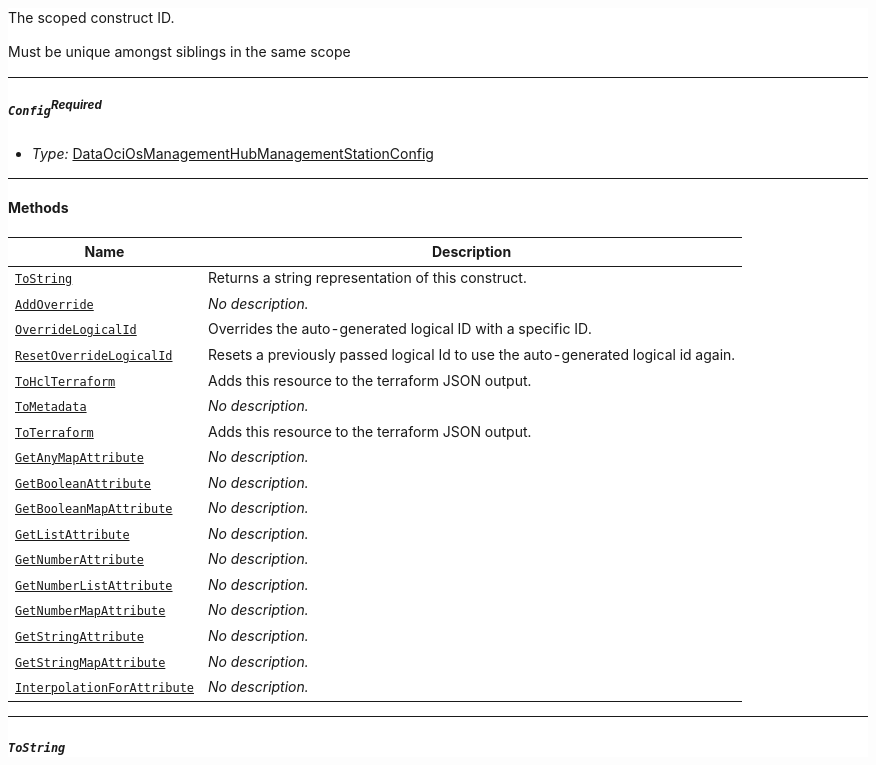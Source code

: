 The scoped construct ID.

Must be unique amongst siblings in the same scope

---

##### `Config`<sup>Required</sup> <a name="Config" id="rhizo-co-terraform-provider-oci.dataOciOsManagementHubManagementStation.DataOciOsManagementHubManagementStation.Initializer.parameter.config"></a>

- *Type:* <a href="#rhizo-co-terraform-provider-oci.dataOciOsManagementHubManagementStation.DataOciOsManagementHubManagementStationConfig">DataOciOsManagementHubManagementStationConfig</a>

---

#### Methods <a name="Methods" id="Methods"></a>

| **Name** | **Description** |
| --- | --- |
| <code><a href="#rhizo-co-terraform-provider-oci.dataOciOsManagementHubManagementStation.DataOciOsManagementHubManagementStation.toString">ToString</a></code> | Returns a string representation of this construct. |
| <code><a href="#rhizo-co-terraform-provider-oci.dataOciOsManagementHubManagementStation.DataOciOsManagementHubManagementStation.addOverride">AddOverride</a></code> | *No description.* |
| <code><a href="#rhizo-co-terraform-provider-oci.dataOciOsManagementHubManagementStation.DataOciOsManagementHubManagementStation.overrideLogicalId">OverrideLogicalId</a></code> | Overrides the auto-generated logical ID with a specific ID. |
| <code><a href="#rhizo-co-terraform-provider-oci.dataOciOsManagementHubManagementStation.DataOciOsManagementHubManagementStation.resetOverrideLogicalId">ResetOverrideLogicalId</a></code> | Resets a previously passed logical Id to use the auto-generated logical id again. |
| <code><a href="#rhizo-co-terraform-provider-oci.dataOciOsManagementHubManagementStation.DataOciOsManagementHubManagementStation.toHclTerraform">ToHclTerraform</a></code> | Adds this resource to the terraform JSON output. |
| <code><a href="#rhizo-co-terraform-provider-oci.dataOciOsManagementHubManagementStation.DataOciOsManagementHubManagementStation.toMetadata">ToMetadata</a></code> | *No description.* |
| <code><a href="#rhizo-co-terraform-provider-oci.dataOciOsManagementHubManagementStation.DataOciOsManagementHubManagementStation.toTerraform">ToTerraform</a></code> | Adds this resource to the terraform JSON output. |
| <code><a href="#rhizo-co-terraform-provider-oci.dataOciOsManagementHubManagementStation.DataOciOsManagementHubManagementStation.getAnyMapAttribute">GetAnyMapAttribute</a></code> | *No description.* |
| <code><a href="#rhizo-co-terraform-provider-oci.dataOciOsManagementHubManagementStation.DataOciOsManagementHubManagementStation.getBooleanAttribute">GetBooleanAttribute</a></code> | *No description.* |
| <code><a href="#rhizo-co-terraform-provider-oci.dataOciOsManagementHubManagementStation.DataOciOsManagementHubManagementStation.getBooleanMapAttribute">GetBooleanMapAttribute</a></code> | *No description.* |
| <code><a href="#rhizo-co-terraform-provider-oci.dataOciOsManagementHubManagementStation.DataOciOsManagementHubManagementStation.getListAttribute">GetListAttribute</a></code> | *No description.* |
| <code><a href="#rhizo-co-terraform-provider-oci.dataOciOsManagementHubManagementStation.DataOciOsManagementHubManagementStation.getNumberAttribute">GetNumberAttribute</a></code> | *No description.* |
| <code><a href="#rhizo-co-terraform-provider-oci.dataOciOsManagementHubManagementStation.DataOciOsManagementHubManagementStation.getNumberListAttribute">GetNumberListAttribute</a></code> | *No description.* |
| <code><a href="#rhizo-co-terraform-provider-oci.dataOciOsManagementHubManagementStation.DataOciOsManagementHubManagementStation.getNumberMapAttribute">GetNumberMapAttribute</a></code> | *No description.* |
| <code><a href="#rhizo-co-terraform-provider-oci.dataOciOsManagementHubManagementStation.DataOciOsManagementHubManagementStation.getStringAttribute">GetStringAttribute</a></code> | *No description.* |
| <code><a href="#rhizo-co-terraform-provider-oci.dataOciOsManagementHubManagementStation.DataOciOsManagementHubManagementStation.getStringMapAttribute">GetStringMapAttribute</a></code> | *No description.* |
| <code><a href="#rhizo-co-terraform-provider-oci.dataOciOsManagementHubManagementStation.DataOciOsManagementHubManagementStation.interpolationForAttribute">InterpolationForAttribute</a></code> | *No description.* |

---

##### `ToString` <a name="ToString" id="rhizo-co-terraform-provider-oci.dataOciOsManagementHubManagementStation.DataOciOsManagementHubManagementStation.toString"></a>
